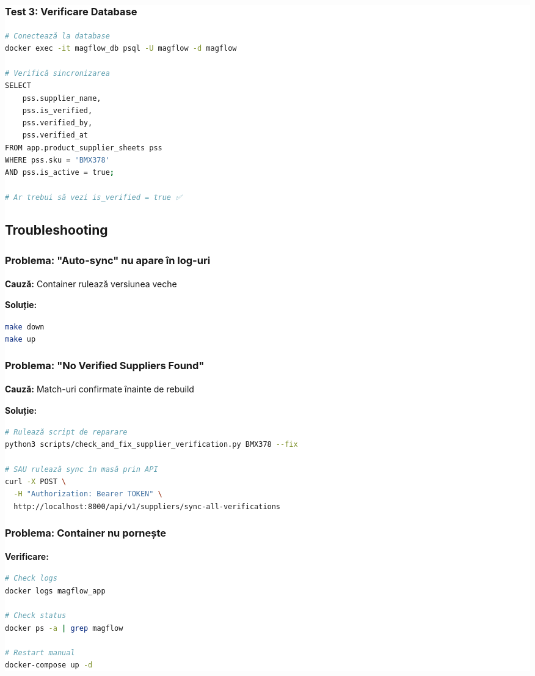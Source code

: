 ### Test 3: Verificare Database
```bash
# Conectează la database
docker exec -it magflow_db psql -U magflow -d magflow

# Verifică sincronizarea
SELECT 
    pss.supplier_name,
    pss.is_verified,
    pss.verified_by,
    pss.verified_at
FROM app.product_supplier_sheets pss
WHERE pss.sku = 'BMX378'
AND pss.is_active = true;

# Ar trebui să vezi is_verified = true ✅
```

## Troubleshooting

### Problema: "Auto-sync" nu apare în log-uri

**Cauză:** Container rulează versiunea veche

**Soluție:**
```bash
make down
make up
```

### Problema: "No Verified Suppliers Found"

**Cauză:** Match-uri confirmate înainte de rebuild

**Soluție:**
```bash
# Rulează script de reparare
python3 scripts/check_and_fix_supplier_verification.py BMX378 --fix

# SAU rulează sync în masă prin API
curl -X POST \
  -H "Authorization: Bearer TOKEN" \
  http://localhost:8000/api/v1/suppliers/sync-all-verifications
```

### Problema: Container nu pornește

**Verificare:**
```bash
# Check logs
docker logs magflow_app

# Check status
docker ps -a | grep magflow

# Restart manual
docker-compose up -d
```
